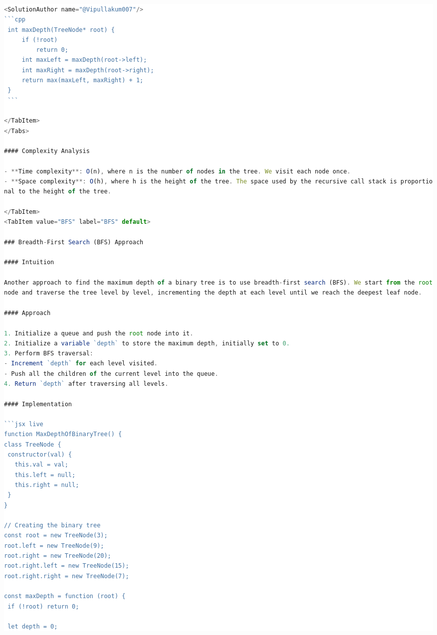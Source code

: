    ```javascript
  <SolutionAuthor name="@Vipullakum007"/>
   ```cpp
    int maxDepth(TreeNode* root) {
        if (!root)
            return 0;
        int maxLeft = maxDepth(root->left);
        int maxRight = maxDepth(root->right);
        return max(maxLeft, maxRight) + 1;
    }
    ```

  </TabItem>
</Tabs>

#### Complexity Analysis

- **Time complexity**: O(n), where n is the number of nodes in the tree. We visit each node once.
- **Space complexity**: O(h), where h is the height of the tree. The space used by the recursive call stack is proportional to the height of the tree.

</TabItem>
<TabItem value="BFS" label="BFS" default>

### Breadth-First Search (BFS) Approach

#### Intuition

Another approach to find the maximum depth of a binary tree is to use breadth-first search (BFS). We start from the root node and traverse the tree level by level, incrementing the depth at each level until we reach the deepest leaf node.

#### Approach

1. Initialize a queue and push the root node into it.
2. Initialize a variable `depth` to store the maximum depth, initially set to 0.
3. Perform BFS traversal:
   - Increment `depth` for each level visited.
   - Push all the children of the current level into the queue.
4. Return `depth` after traversing all levels.

#### Implementation

```jsx live
function MaxDepthOfBinaryTree() {
  class TreeNode {
    constructor(val) {
      this.val = val;
      this.left = null;
      this.right = null;
    }
  }

  // Creating the binary tree
  const root = new TreeNode(3);
  root.left = new TreeNode(9);
  root.right = new TreeNode(20);
  root.right.left = new TreeNode(15);
  root.right.right = new TreeNode(7);

  const maxDepth = function (root) {
    if (!root) return 0;

    let depth = 0;
   ```